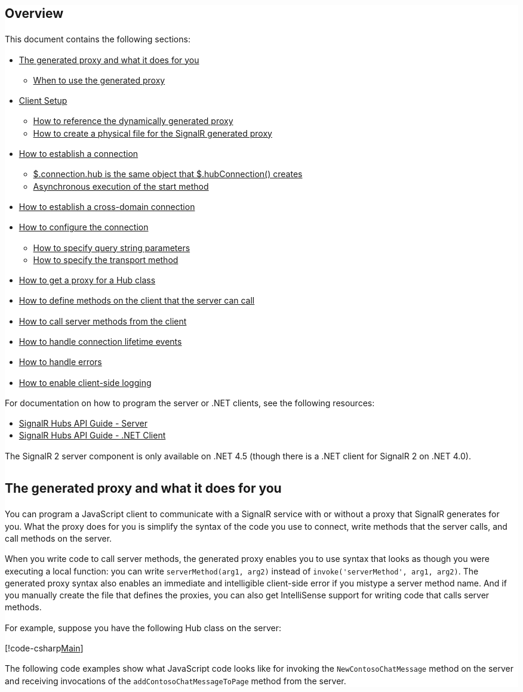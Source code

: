 
## Overview

This document contains the following sections:

- [The generated proxy and what it does for you](#genproxy)

    - [When to use the generated proxy](#cantusegenproxy)
- [Client Setup](#clientsetup)

    - [How to reference the dynamically generated proxy](#dynamicproxy)
    - [How to create a physical file for the SignalR generated proxy](#manualproxy)
- [How to establish a connection](#establishconnection)

    - [$.connection.hub is the same object that $.hubConnection() creates](#connequivalence)
    - [Asynchronous execution of the start method](#asyncstart)
- [How to establish a cross-domain connection](#crossdomain)
- [How to configure the connection](#configureconnection)

    - [How to specify query string parameters](#querystring)
    - [How to specify the transport method](#transport)
- [How to get a proxy for a Hub class](#getproxy)
- [How to define methods on the client that the server can call](#callclient)
- [How to call server methods from the client](#callserver)
- [How to handle connection lifetime events](#connectionlifetime)
- [How to handle errors](#handleerrors)
- [How to enable client-side logging](#logging)

For documentation on how to program the server or .NET clients, see the following resources:

- [SignalR Hubs API Guide - Server](hubs-api-guide-server.md)
- [SignalR Hubs API Guide - .NET Client](hubs-api-guide-net-client.md)

The SignalR 2 server component is only available on .NET 4.5 (though there is a .NET client for SignalR 2 on .NET 4.0).

<a id="genproxy"></a>

## The generated proxy and what it does for you

You can program a JavaScript client to communicate with a SignalR service with or without a proxy that SignalR generates for you. What the proxy does for you is simplify the syntax of the code you use to connect, write methods that the server calls, and call methods on the server.

When you write code to call server methods, the generated proxy enables you to use syntax that looks as though you were executing a local function: you can write `serverMethod(arg1, arg2)` instead of `invoke('serverMethod', arg1, arg2)`. The generated proxy syntax also enables an immediate and intelligible client-side error if you mistype a server method name. And if you manually create the file that defines the proxies, you can also get IntelliSense support for writing code that calls server methods.

For example, suppose you have the following Hub class on the server:

[!code-csharp[Main](hubs-api-guide-javascript-client/samples/sample1.cs?highlight=1,3,5)]

The following code examples show what JavaScript code looks like for invoking the `NewContosoChatMessage` method on the server and receiving invocations of the `addContosoChatMessageToPage` method from the server.
